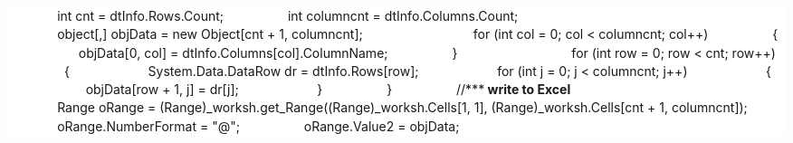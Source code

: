 &nbsp;&nbsp;&nbsp;&nbsp;&nbsp;&nbsp;&nbsp;&nbsp;&nbsp;&nbsp;&nbsp;&nbsp;&nbsp;&nbsp;<span class="cs__keyword">int</span>&nbsp;cnt&nbsp;=&nbsp;dtInfo.Rows.Count;&nbsp;
&nbsp;
&nbsp;&nbsp;&nbsp;&nbsp;&nbsp;&nbsp;&nbsp;&nbsp;&nbsp;&nbsp;&nbsp;&nbsp;&nbsp;&nbsp;<span class="cs__keyword">int</span>&nbsp;columncnt&nbsp;=&nbsp;dtInfo.Columns.Count;&nbsp;
&nbsp;
&nbsp;&nbsp;&nbsp;&nbsp;&nbsp;&nbsp;&nbsp;&nbsp;&nbsp;&nbsp;&nbsp;&nbsp;&nbsp;&nbsp;<span class="cs__keyword">object</span>[,]&nbsp;objData&nbsp;=&nbsp;<span class="cs__keyword">new</span>&nbsp;Object[cnt&nbsp;&#43;&nbsp;<span class="cs__number">1</span>,&nbsp;columncnt];&nbsp;&nbsp;&nbsp;&nbsp;&nbsp;&nbsp;&nbsp;&nbsp;&nbsp;&nbsp;&nbsp;&nbsp;&nbsp;&nbsp;
&nbsp;
&nbsp;&nbsp;&nbsp;&nbsp;&nbsp;&nbsp;&nbsp;&nbsp;&nbsp;&nbsp;&nbsp;&nbsp;&nbsp;&nbsp;<span class="cs__keyword">for</span>&nbsp;(<span class="cs__keyword">int</span>&nbsp;col&nbsp;=&nbsp;<span class="cs__number">0</span>;&nbsp;col&nbsp;&lt;&nbsp;columncnt;&nbsp;col&#43;&#43;)&nbsp;
&nbsp;
&nbsp;&nbsp;&nbsp;&nbsp;&nbsp;&nbsp;&nbsp;&nbsp;&nbsp;&nbsp;&nbsp;&nbsp;&nbsp;&nbsp;{&nbsp;
&nbsp;
&nbsp;&nbsp;&nbsp;&nbsp;&nbsp;&nbsp;&nbsp;&nbsp;&nbsp;&nbsp;&nbsp;&nbsp;&nbsp;&nbsp;&nbsp;&nbsp;&nbsp;&nbsp;objData[<span class="cs__number">0</span>,&nbsp;col]&nbsp;=&nbsp;dtInfo.Columns[col].ColumnName;&nbsp;
&nbsp;
&nbsp;&nbsp;&nbsp;&nbsp;&nbsp;&nbsp;&nbsp;&nbsp;&nbsp;&nbsp;&nbsp;&nbsp;&nbsp;&nbsp;}&nbsp;&nbsp;&nbsp;&nbsp;&nbsp;&nbsp;&nbsp;&nbsp;&nbsp;&nbsp;&nbsp;&nbsp;&nbsp;&nbsp;&nbsp;
&nbsp;
&nbsp;&nbsp;&nbsp;&nbsp;&nbsp;&nbsp;&nbsp;&nbsp;&nbsp;&nbsp;&nbsp;&nbsp;&nbsp;&nbsp;<span class="cs__keyword">for</span>&nbsp;(<span class="cs__keyword">int</span>&nbsp;row&nbsp;=&nbsp;<span class="cs__number">0</span>;&nbsp;row&nbsp;&lt;&nbsp;cnt;&nbsp;row&#43;&#43;)&nbsp;
&nbsp;
&nbsp;&nbsp;&nbsp;&nbsp;&nbsp;&nbsp;&nbsp;&nbsp;&nbsp;&nbsp;&nbsp;&nbsp;&nbsp;&nbsp;{&nbsp;
&nbsp;
&nbsp;&nbsp;&nbsp;&nbsp;&nbsp;&nbsp;&nbsp;&nbsp;&nbsp;&nbsp;&nbsp;&nbsp;&nbsp;&nbsp;&nbsp;&nbsp;&nbsp;&nbsp;System.Data.DataRow&nbsp;dr&nbsp;=&nbsp;dtInfo.Rows[row];&nbsp;
&nbsp;
&nbsp;&nbsp;&nbsp;&nbsp;&nbsp;&nbsp;&nbsp;&nbsp;&nbsp;&nbsp;&nbsp;&nbsp;&nbsp;&nbsp;&nbsp;&nbsp;&nbsp;&nbsp;<span class="cs__keyword">for</span>&nbsp;(<span class="cs__keyword">int</span>&nbsp;j&nbsp;=&nbsp;<span class="cs__number">0</span>;&nbsp;j&nbsp;&lt;&nbsp;columncnt;&nbsp;j&#43;&#43;)&nbsp;
&nbsp;
&nbsp;&nbsp;&nbsp;&nbsp;&nbsp;&nbsp;&nbsp;&nbsp;&nbsp;&nbsp;&nbsp;&nbsp;&nbsp;&nbsp;&nbsp;&nbsp;&nbsp;&nbsp;{&nbsp;
&nbsp;
&nbsp;&nbsp;&nbsp;&nbsp;&nbsp;&nbsp;&nbsp;&nbsp;&nbsp;&nbsp;&nbsp;&nbsp;&nbsp;&nbsp;&nbsp;&nbsp;&nbsp;&nbsp;&nbsp;&nbsp;&nbsp;&nbsp;objData[row&nbsp;&#43;&nbsp;<span class="cs__number">1</span>,&nbsp;j]&nbsp;=&nbsp;dr[j];&nbsp;
&nbsp;
&nbsp;&nbsp;&nbsp;&nbsp;&nbsp;&nbsp;&nbsp;&nbsp;&nbsp;&nbsp;&nbsp;&nbsp;&nbsp;&nbsp;&nbsp;&nbsp;&nbsp;&nbsp;}&nbsp;
&nbsp;
&nbsp;&nbsp;&nbsp;&nbsp;&nbsp;&nbsp;&nbsp;&nbsp;&nbsp;&nbsp;&nbsp;&nbsp;&nbsp;&nbsp;}&nbsp;
&nbsp;
&nbsp;&nbsp;&nbsp;&nbsp;&nbsp;&nbsp;&nbsp;&nbsp;&nbsp;&nbsp;&nbsp;&nbsp;&nbsp;&nbsp;<span class="cs__com">//*********************&nbsp;write&nbsp;to&nbsp;Excel******************</span>&nbsp;
&nbsp;
&nbsp;&nbsp;&nbsp;&nbsp;&nbsp;&nbsp;&nbsp;&nbsp;&nbsp;&nbsp;&nbsp;&nbsp;&nbsp;&nbsp;Range&nbsp;oRange&nbsp;=&nbsp;(Range)_worksh.get_Range((Range)_worksh.Cells[<span class="cs__number">1</span>,&nbsp;<span class="cs__number">1</span>],&nbsp;(Range)_worksh.Cells[cnt&nbsp;&#43;&nbsp;<span class="cs__number">1</span>,&nbsp;columncnt]);&nbsp;
&nbsp;
&nbsp;&nbsp;&nbsp;&nbsp;&nbsp;&nbsp;&nbsp;&nbsp;&nbsp;&nbsp;&nbsp;&nbsp;&nbsp;&nbsp;oRange.NumberFormat&nbsp;=&nbsp;<span class="cs__string">&quot;@&quot;</span>;&nbsp;
&nbsp;
&nbsp;&nbsp;&nbsp;&nbsp;&nbsp;&nbsp;&nbsp;&nbsp;&nbsp;&nbsp;&nbsp;&nbsp;&nbsp;&nbsp;oRange.Value2&nbsp;=&nbsp;objData;&nbsp;
&nbsp;